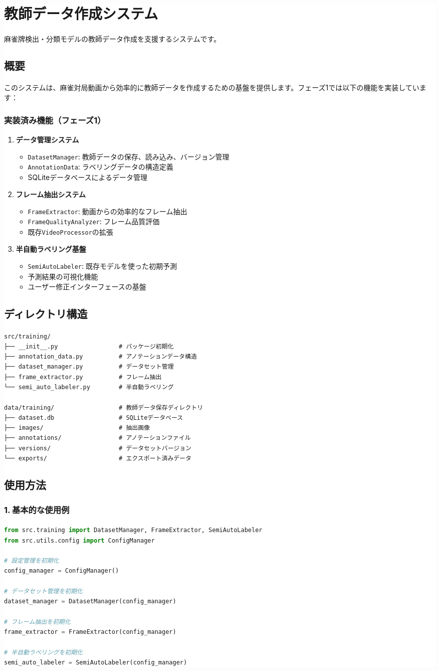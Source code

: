 # 教師データ作成システム

麻雀牌検出・分類モデルの教師データ作成を支援するシステムです。

## 概要

このシステムは、麻雀対局動画から効率的に教師データを作成するための基盤を提供します。フェーズ1では以下の機能を実装しています：

### 実装済み機能（フェーズ1）

1. **データ管理システム**
   - `DatasetManager`: 教師データの保存、読み込み、バージョン管理
   - `AnnotationData`: ラベリングデータの構造定義
   - SQLiteデータベースによるデータ管理

2. **フレーム抽出システム**
   - `FrameExtractor`: 動画からの効率的なフレーム抽出
   - `FrameQualityAnalyzer`: フレーム品質評価
   - 既存`VideoProcessor`の拡張

3. **半自動ラベリング基盤**
   - `SemiAutoLabeler`: 既存モデルを使った初期予測
   - 予測結果の可視化機能
   - ユーザー修正インターフェースの基盤

## ディレクトリ構造

```
src/training/
├── __init__.py                 # パッケージ初期化
├── annotation_data.py          # アノテーションデータ構造
├── dataset_manager.py          # データセット管理
├── frame_extractor.py          # フレーム抽出
└── semi_auto_labeler.py        # 半自動ラベリング

data/training/                  # 教師データ保存ディレクトリ
├── dataset.db                  # SQLiteデータベース
├── images/                     # 抽出画像
├── annotations/                # アノテーションファイル
├── versions/                   # データセットバージョン
└── exports/                    # エクスポート済みデータ
```

## 使用方法

### 1. 基本的な使用例

```python
from src.training import DatasetManager, FrameExtractor, SemiAutoLabeler
from src.utils.config import ConfigManager

# 設定管理を初期化
config_manager = ConfigManager()

# データセット管理を初期化
dataset_manager = DatasetManager(config_manager)

# フレーム抽出を初期化
frame_extractor = FrameExtractor(config_manager)

# 半自動ラベリングを初期化
semi_auto_labeler = SemiAutoLabeler(config_manager)
```
